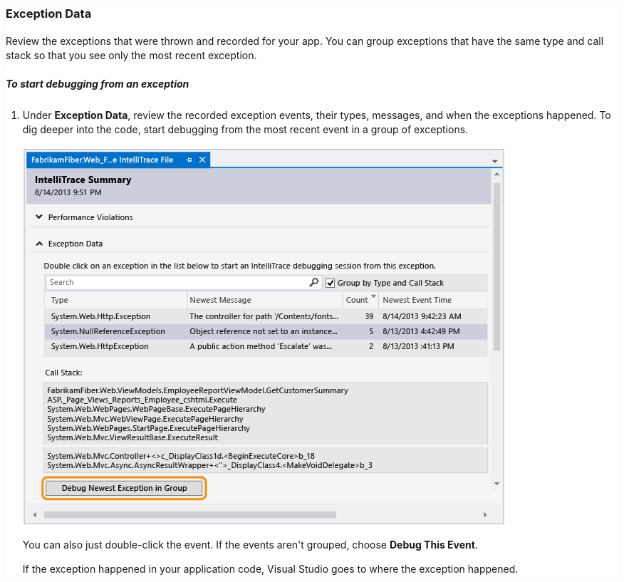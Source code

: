 ### <a name="ExceptionData"></a> Exception Data
 Review the exceptions that were thrown and recorded for your app. You can group exceptions that have the same type and call stack so that you see only the most recent exception.

##### To start debugging from an exception

1. Under **Exception Data**, review the recorded exception events, their types, messages, and when the exceptions happened. To dig deeper into the code, start debugging from the most recent event in a group of exceptions.

     ![Start debugging from exception event](../debugger/media/ffr_itsummarypageexception.png "FFR_ITSummaryPageException")

     You can also just double-click the event. If the events aren't grouped, choose **Debug This Event**.

     If the exception happened in your application code, Visual Studio goes to where the exception happened.
